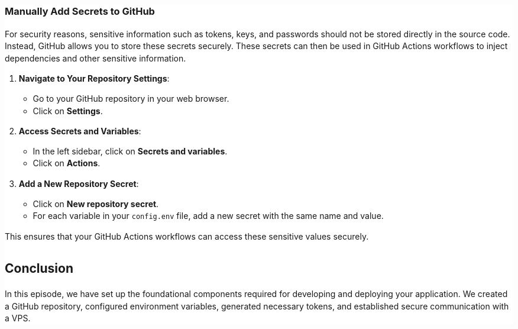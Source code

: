 ### Manually Add Secrets to GitHub

For security reasons, sensitive information such as tokens, keys, and passwords should not be stored directly in the source code. Instead, GitHub allows you to store these secrets securely. These secrets can then be used in GitHub Actions workflows to inject dependencies and other sensitive information.

1. **Navigate to Your Repository Settings**:
   - Go to your GitHub repository in your web browser.
   - Click on **Settings**.

2. **Access Secrets and Variables**:
   - In the left sidebar, click on **Secrets and variables**.
   - Click on **Actions**.

3. **Add a New Repository Secret**:
   - Click on **New repository secret**.
   - For each variable in your `config.env` file, add a new secret with the same name and value.

This ensures that your GitHub Actions workflows can access these sensitive values securely.

## Conclusion

In this episode, we have set up the foundational components required for developing and deploying your application. We created a GitHub repository, configured environment variables, generated necessary tokens, and established secure communication with a VPS. 